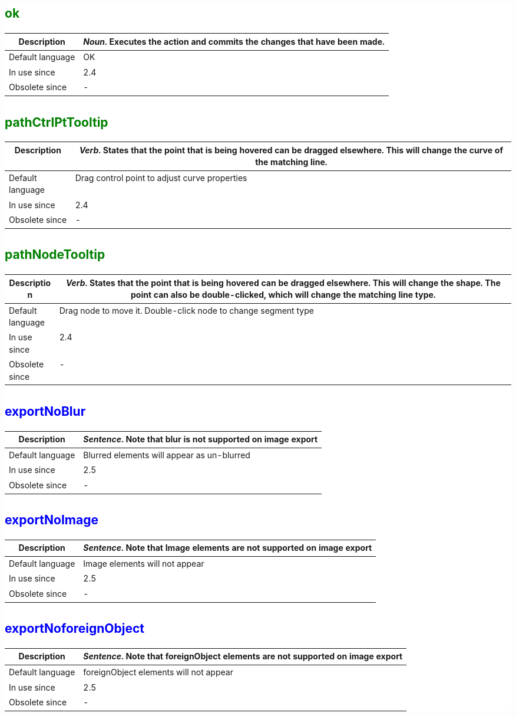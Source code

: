 <font color='Green'>
<h2>ok</h2>
</font>
<table><thead><th>Description</th><th><i>Noun</i>. Executes the action and commits the changes that have been made.</th></thead><tbody>
<tr><td>Default language</td><td>OK</td></tr>
<tr><td>In use since</td><td>2.4</td></tr>
<tr><td>Obsolete since</td><td>- </td></tr></tbody></table>

<font color='Green'>
<h2>pathCtrlPtTooltip</h2>
</font>
<table><thead><th>Description</th><th><i>Verb</i>. States that the point that is being hovered can be dragged elsewhere. This will change the curve of the matching line.</th></thead><tbody>
<tr><td>Default language</td><td>Drag control point to adjust curve properties</td></tr>
<tr><td>In use since</td><td>2.4</td></tr>
<tr><td>Obsolete since</td><td>- </td></tr></tbody></table>

<font color='Green'>
<h2>pathNodeTooltip</h2>
</font>
<table><thead><th>Description</th><th><i>Verb</i>. States that the point that is being hovered can be dragged elsewhere. This will change the shape. The point can also be double-clicked, which will change the matching line type.</th></thead><tbody>
<tr><td>Default language</td><td>Drag node to move it. Double-click node to change segment type</td></tr>
<tr><td>In use since</td><td>2.4</td></tr>
<tr><td>Obsolete since</td><td>- </td></tr></tbody></table>

<font color='Blue'>
<h2>exportNoBlur</h2>
</font>
<table><thead><th>Description</th><th><i>Sentence</i>. Note that blur is not supported on image export </th></thead><tbody>
<tr><td>Default language</td><td>Blurred elements will appear as un-blurred</td></tr>
<tr><td>In use since</td><td>2.5</td></tr>
<tr><td>Obsolete since</td><td>- </td></tr></tbody></table>

<font color='Blue'>
<h2>exportNoImage</h2>
</font>
<table><thead><th>Description</th><th><i>Sentence</i>. Note that Image elements are not supported on image export </th></thead><tbody>
<tr><td>Default language</td><td>Image elements will not appear</td></tr>
<tr><td>In use since</td><td>2.5</td></tr>
<tr><td>Obsolete since</td><td>- </td></tr></tbody></table>

<font color='Blue'>
<h2>exportNoforeignObject</h2>
</font>
<table><thead><th>Description</th><th><i>Sentence</i>. Note that foreignObject elements are not supported on image export </th></thead><tbody>
<tr><td>Default language</td><td>foreignObject elements will not appear</td></tr>
<tr><td>In use since</td><td>2.5</td></tr>
<tr><td>Obsolete since</td><td>- </td></tr></tbody></table>
